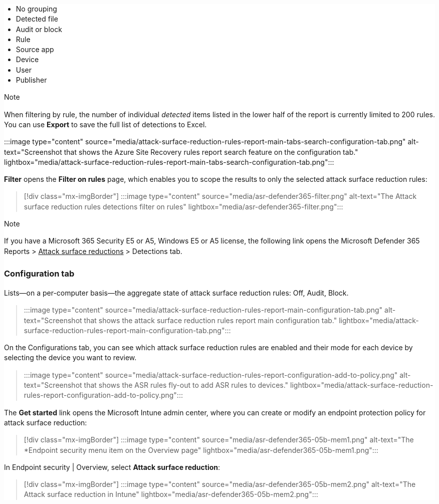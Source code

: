 - No grouping
- Detected file
- Audit or block
- Rule
- Source app
- Device
- User
- Publisher

> [!NOTE]
> When filtering by rule, the number of individual _detected_ items listed in the lower half of the report is currently limited to 200 rules. You can use **Export** to save the full list of detections to Excel.

:::image type="content" source="media/attack-surface-reduction-rules-report-main-tabs-search-configuration-tab.png" alt-text="Screenshot that shows the Azure Site Recovery rules report search feature on the configuration tab." lightbox="media/attack-surface-reduction-rules-report-main-tabs-search-configuration-tab.png":::

**Filter** opens the **Filter on rules** page, which enables you to scope the results to only the selected attack surface reduction rules:

> [!div class="mx-imgBorder"]
> :::image type="content" source="media/asr-defender365-filter.png" alt-text="The Attack surface reduction rules detections filter on rules" lightbox="media/asr-defender365-filter.png":::

> [!NOTE]
> If you have a Microsoft 365 Security E5 or A5, Windows E5 or A5 license, the following link opens the Microsoft Defender 365  Reports > [Attack surface reductions](https://security.microsoft.com/asr?viewid=detections) > Detections tab.

### Configuration tab

Lists—on a per-computer basis—the aggregate state of attack surface reduction rules: Off, Audit, Block.

>:::image type="content" source="media/attack-surface-reduction-rules-report-main-configuration-tab.png" alt-text="Screenshot that shows the attack surface reduction rules report main configuration tab." lightbox="media/attack-surface-reduction-rules-report-main-configuration-tab.png":::

On the Configurations tab, you can see which attack surface reduction rules are enabled and their mode for each device by selecting the device you want to review.

>:::image type="content" source="media/attack-surface-reduction-rules-report-configuration-add-to-policy.png" alt-text="Screenshot that shows the ASR rules fly-out to add ASR rules to devices." lightbox="media/attack-surface-reduction-rules-report-configuration-add-to-policy.png":::

The **Get started** link opens the Microsoft Intune admin center, where you can create or modify an endpoint protection policy for attack surface reduction:

> [!div class="mx-imgBorder"]
> :::image type="content" source="media/asr-defender365-05b-mem1.png" alt-text="The *Endpoint security menu item on the Overview page" lightbox="media/asr-defender365-05b-mem1.png":::

In Endpoint security | Overview, select **Attack surface reduction**:

> [!div class="mx-imgBorder"]
> :::image type="content" source="media/asr-defender365-05b-mem2.png" alt-text="The Attack surface reduction in Intune" lightbox="media/asr-defender365-05b-mem2.png":::
